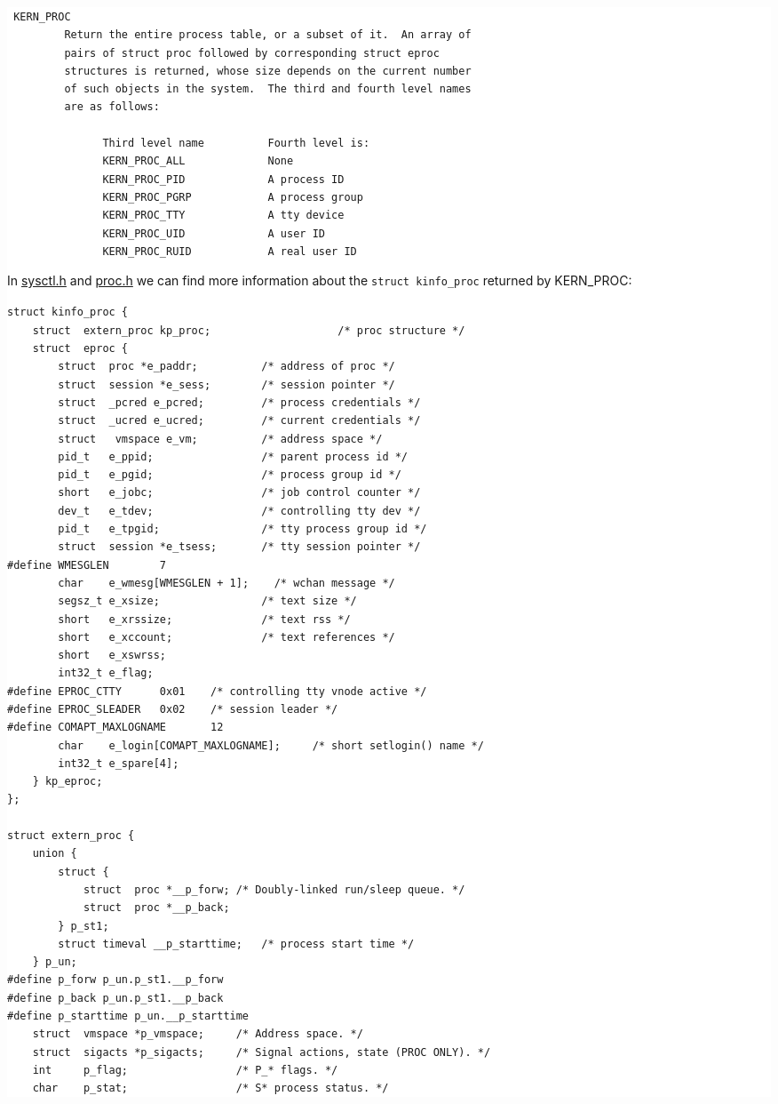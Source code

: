      KERN_PROC
             Return the entire process table, or a subset of it.  An array of
             pairs of struct proc followed by corresponding struct eproc
             structures is returned, whose size depends on the current number
             of such objects in the system.  The third and fourth level names
             are as follows:

                   Third level name          Fourth level is:
                   KERN_PROC_ALL             None
                   KERN_PROC_PID             A process ID
                   KERN_PROC_PGRP            A process group
                   KERN_PROC_TTY             A tty device
                   KERN_PROC_UID             A user ID
                   KERN_PROC_RUID            A real user ID

In [sysctl.h](https://opensource.apple.com/source/xnu/xnu-7195.60.75/bsd/sys/sysctl.h.auto.html) and [proc.h](https://opensource.apple.com/source/xnu/xnu-7195.60.75/bsd/sys/proc.h.auto.html)
we can find more information about the `struct kinfo_proc` returned by KERN_PROC:

	struct kinfo_proc {
		struct  extern_proc kp_proc;                    /* proc structure */
		struct  eproc {
			struct  proc *e_paddr;          /* address of proc */
			struct  session *e_sess;        /* session pointer */
			struct  _pcred e_pcred;         /* process credentials */
			struct  _ucred e_ucred;         /* current credentials */
			struct   vmspace e_vm;          /* address space */
			pid_t   e_ppid;                 /* parent process id */
			pid_t   e_pgid;                 /* process group id */
			short   e_jobc;                 /* job control counter */
			dev_t   e_tdev;                 /* controlling tty dev */
			pid_t   e_tpgid;                /* tty process group id */
			struct  session *e_tsess;       /* tty session pointer */
	#define WMESGLEN        7
			char    e_wmesg[WMESGLEN + 1];    /* wchan message */
			segsz_t e_xsize;                /* text size */
			short   e_xrssize;              /* text rss */
			short   e_xccount;              /* text references */
			short   e_xswrss;
			int32_t e_flag;
	#define EPROC_CTTY      0x01    /* controlling tty vnode active */
	#define EPROC_SLEADER   0x02    /* session leader */
	#define COMAPT_MAXLOGNAME       12
			char    e_login[COMAPT_MAXLOGNAME];     /* short setlogin() name */
			int32_t e_spare[4];
		} kp_eproc;
	};

	struct extern_proc {
		union {
			struct {
				struct  proc *__p_forw; /* Doubly-linked run/sleep queue. */
				struct  proc *__p_back;
			} p_st1;
			struct timeval __p_starttime;   /* process start time */
		} p_un;
	#define p_forw p_un.p_st1.__p_forw
	#define p_back p_un.p_st1.__p_back
	#define p_starttime p_un.__p_starttime
		struct  vmspace *p_vmspace;     /* Address space. */
		struct  sigacts *p_sigacts;     /* Signal actions, state (PROC ONLY). */
		int     p_flag;                 /* P_* flags. */
		char    p_stat;                 /* S* process status. */
